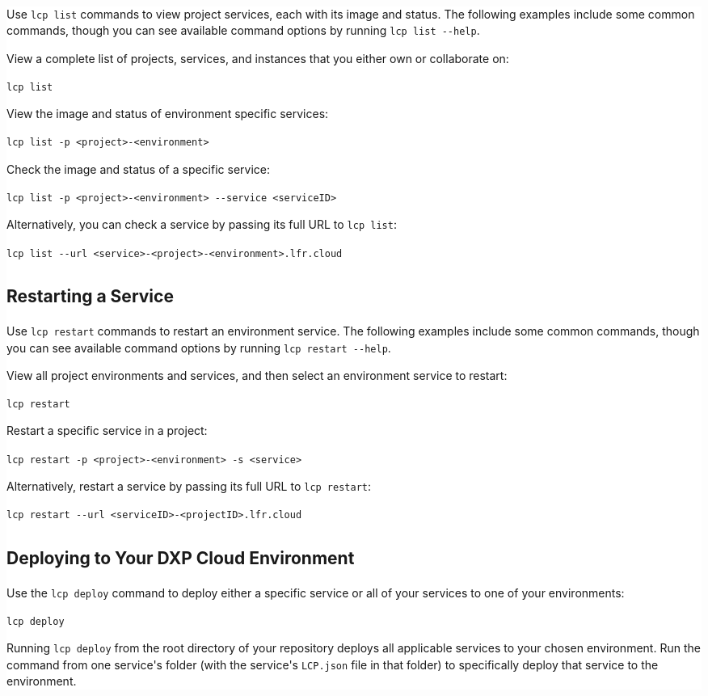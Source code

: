 Use `lcp list` commands to view project services, each with its image and status. The following examples include some common commands, though you can see available command options by running `lcp list --help`.

View a complete list of projects, services, and instances that you either own or collaborate on:

```shell
lcp list
```

View the image and status of environment specific services:

```shell
lcp list -p <project>-<environment>
```

Check the image and status of a specific service:

```shell
lcp list -p <project>-<environment> --service <serviceID>
```

Alternatively, you can check a service by passing its full URL to `lcp list`:

```shell
lcp list --url <service>-<project>-<environment>.lfr.cloud
```

## Restarting a Service

Use `lcp restart` commands to restart an environment service. The following examples include some common commands, though you can see available command options by running `lcp restart --help`.

View all project environments and services, and then select an environment service to restart:

```shell
lcp restart
```

Restart a specific service in a project:

```shell
lcp restart -p <project>-<environment> -s <service>
```

Alternatively, restart a service by passing its full URL to `lcp restart`:

```shell
lcp restart --url <serviceID>-<projectID>.lfr.cloud
```

## Deploying to Your DXP Cloud Environment

Use the `lcp deploy` command to deploy either a specific service or all of your services to one of your environments:

```shell
lcp deploy
```

Running `lcp deploy` from the root directory of your repository deploys all applicable services to your chosen environment. Run the command from one service's folder (with the service's `LCP.json` file in that folder) to specifically deploy that service to the environment.
